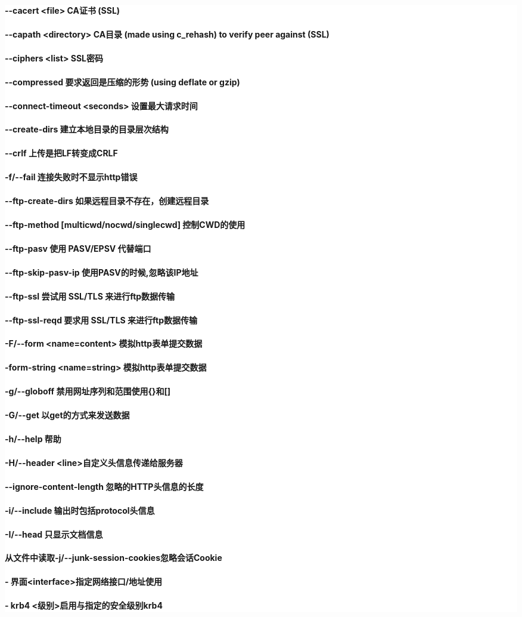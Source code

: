 #### --cacert &lt;file&gt; CA证书 \(SSL\)

#### --capath &lt;directory&gt; CA目录 \(made using c\_rehash\) to verify peer against \(SSL\)

#### --ciphers &lt;list&gt; SSL密码

#### --compressed 要求返回是压缩的形势 \(using deflate or gzip\)

#### --connect-timeout &lt;seconds&gt; 设置最大请求时间

#### --create-dirs 建立本地目录的目录层次结构

#### --crlf 上传是把LF转变成CRLF

#### -f/--fail 连接失败时不显示http错误

#### --ftp-create-dirs 如果远程目录不存在，创建远程目录

#### --ftp-method \[multicwd/nocwd/singlecwd\] 控制CWD的使用

#### --ftp-pasv 使用 PASV/EPSV 代替端口

#### --ftp-skip-pasv-ip 使用PASV的时候,忽略该IP地址

#### --ftp-ssl 尝试用 SSL/TLS 来进行ftp数据传输

#### --ftp-ssl-reqd 要求用 SSL/TLS 来进行ftp数据传输

#### -F/--form &lt;name=content&gt; 模拟http表单提交数据

#### -form-string &lt;name=string&gt; 模拟http表单提交数据

#### -g/--globoff 禁用网址序列和范围使用{}和\[\]

#### -G/--get 以get的方式来发送数据

#### -h/--help 帮助

#### -H/--header &lt;line&gt;自定义头信息传递给服务器

#### --ignore-content-length 忽略的HTTP头信息的长度

#### -i/--include 输出时包括protocol头信息

#### -I/--head 只显示文档信息

#### 从文件中读取-j/--junk-session-cookies忽略会话Cookie

#### - 界面&lt;interface&gt;指定网络接口/地址使用

#### - krb4 &lt;级别&gt;启用与指定的安全级别krb4
